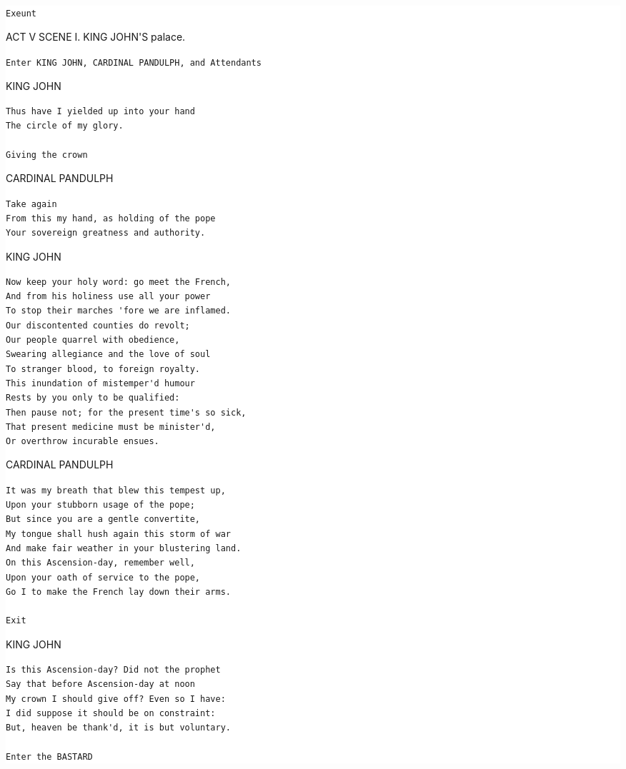    Exeunt

ACT V
SCENE I. KING JOHN'S palace.

    Enter KING JOHN, CARDINAL PANDULPH, and Attendants

KING JOHN

    Thus have I yielded up into your hand
    The circle of my glory.

    Giving the crown

CARDINAL PANDULPH

    Take again
    From this my hand, as holding of the pope
    Your sovereign greatness and authority.

KING JOHN

    Now keep your holy word: go meet the French,
    And from his holiness use all your power
    To stop their marches 'fore we are inflamed.
    Our discontented counties do revolt;
    Our people quarrel with obedience,
    Swearing allegiance and the love of soul
    To stranger blood, to foreign royalty.
    This inundation of mistemper'd humour
    Rests by you only to be qualified:
    Then pause not; for the present time's so sick,
    That present medicine must be minister'd,
    Or overthrow incurable ensues.

CARDINAL PANDULPH

    It was my breath that blew this tempest up,
    Upon your stubborn usage of the pope;
    But since you are a gentle convertite,
    My tongue shall hush again this storm of war
    And make fair weather in your blustering land.
    On this Ascension-day, remember well,
    Upon your oath of service to the pope,
    Go I to make the French lay down their arms.

    Exit

KING JOHN

    Is this Ascension-day? Did not the prophet
    Say that before Ascension-day at noon
    My crown I should give off? Even so I have:
    I did suppose it should be on constraint:
    But, heaven be thank'd, it is but voluntary.

    Enter the BASTARD

